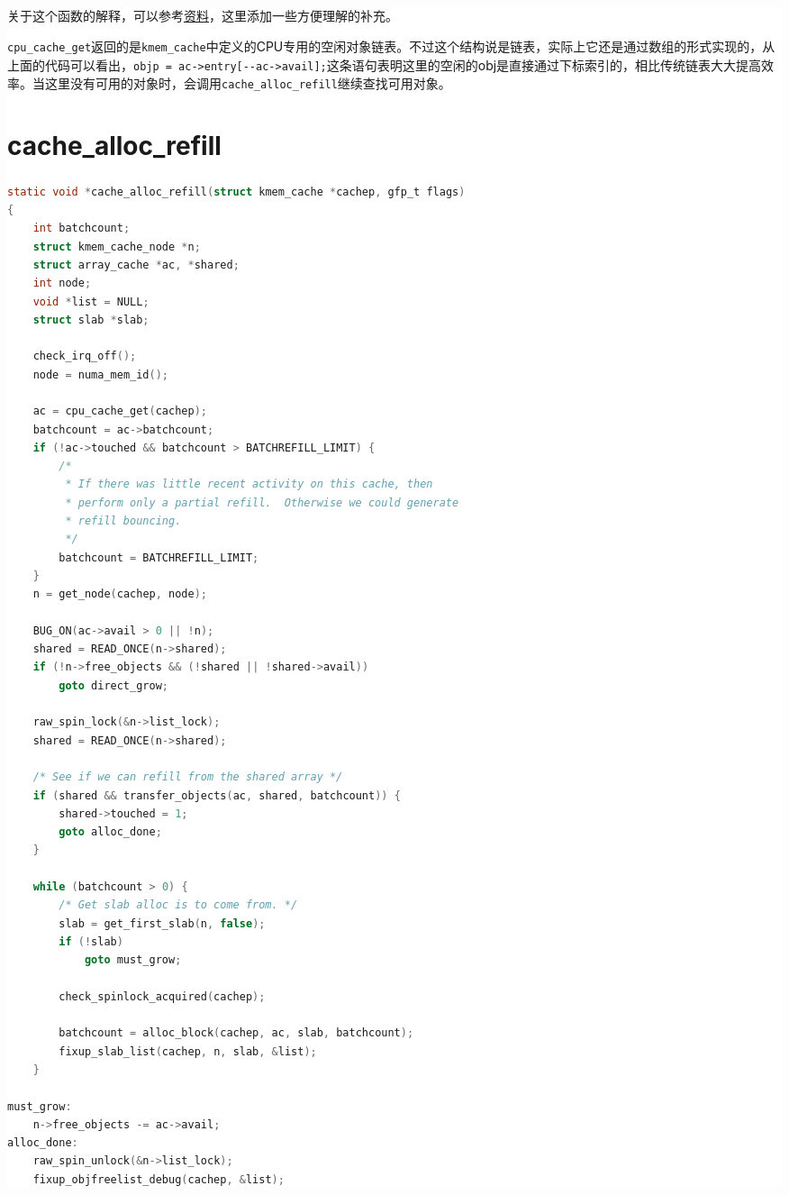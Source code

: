 关于这个函数的解释，可以参考[资料](https://zhuanlan.zhihu.com/p/358891862)，这里添加一些方便理解的补充。

`cpu_cache_get`返回的是`kmem_cache`中定义的CPU专用的空闲对象链表。不过这个结构说是链表，实际上它还是通过数组的形式实现的，从上面的代码可以看出，`objp = ac->entry[--ac->avail];`这条语句表明这里的空闲的obj是直接通过下标索引的，相比传统链表大大提高效率。当这里没有可用的对象时，会调用`cache_alloc_refill`继续查找可用对象。

# cache_alloc_refill
```c
static void *cache_alloc_refill(struct kmem_cache *cachep, gfp_t flags)
{
	int batchcount;
	struct kmem_cache_node *n;
	struct array_cache *ac, *shared;
	int node;
	void *list = NULL;
	struct slab *slab;

	check_irq_off();
	node = numa_mem_id();

	ac = cpu_cache_get(cachep);
	batchcount = ac->batchcount;
	if (!ac->touched && batchcount > BATCHREFILL_LIMIT) {
		/*
		 * If there was little recent activity on this cache, then
		 * perform only a partial refill.  Otherwise we could generate
		 * refill bouncing.
		 */
		batchcount = BATCHREFILL_LIMIT;
	}
	n = get_node(cachep, node);

	BUG_ON(ac->avail > 0 || !n);
	shared = READ_ONCE(n->shared);
	if (!n->free_objects && (!shared || !shared->avail))
		goto direct_grow;

	raw_spin_lock(&n->list_lock);
	shared = READ_ONCE(n->shared);

	/* See if we can refill from the shared array */
	if (shared && transfer_objects(ac, shared, batchcount)) {
		shared->touched = 1;
		goto alloc_done;
	}

	while (batchcount > 0) {
		/* Get slab alloc is to come from. */
		slab = get_first_slab(n, false);
		if (!slab)
			goto must_grow;

		check_spinlock_acquired(cachep);

		batchcount = alloc_block(cachep, ac, slab, batchcount);
		fixup_slab_list(cachep, n, slab, &list);
	}

must_grow:
	n->free_objects -= ac->avail;
alloc_done:
	raw_spin_unlock(&n->list_lock);
	fixup_objfreelist_debug(cachep, &list);
```